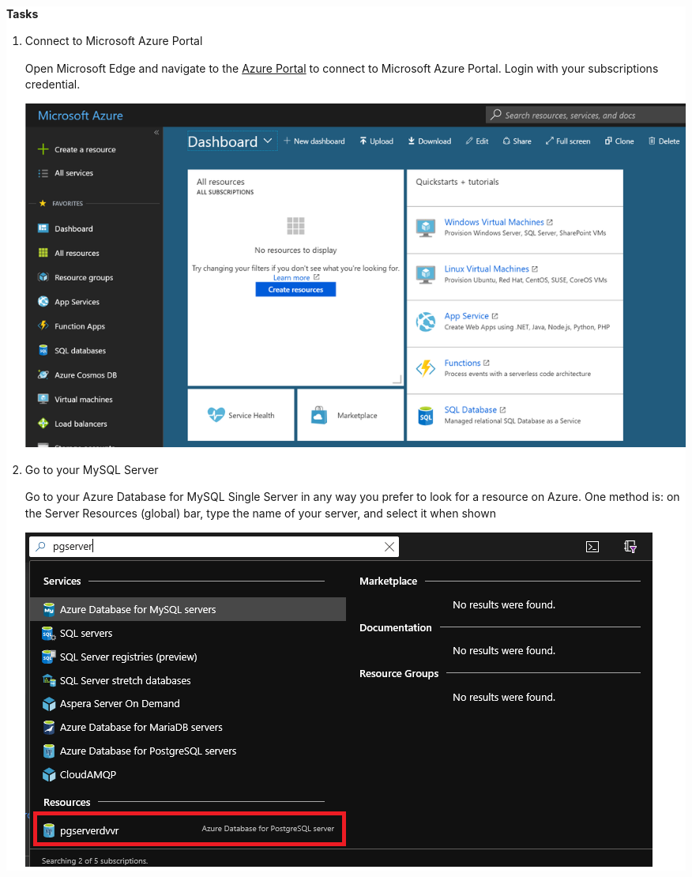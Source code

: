 **Tasks**

1. Connect to Microsoft Azure Portal
    
   Open Microsoft Edge and navigate to the [Azure Portal](http://ms.portal.azure.com) to connect to Microsoft Azure Portal. Login with your subscriptions credential.
    
   ![](Media/image0023.png)

1. Go to your MySQL Server

   Go to your Azure Database for MySQL Single Server in any way you prefer to look for a resource on Azure. One method is: on the Server Resources (global) bar, type the name of your server, and select it when shown

   ![](Media/image0024.png)
